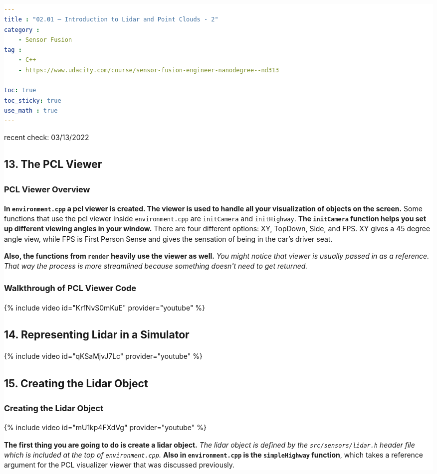 ```yaml
---
title : "02.01 — Introduction to Lidar and Point Clouds - 2"
category :
    - Sensor Fusion
tag : 
    - C++
    - https://www.udacity.com/course/sensor-fusion-engineer-nanodegree--nd313

toc: true  
toc_sticky: true 
use_math : true
---
```


recent check: 03/13/2022



## 13. The PCL Viewer

### PCL Viewer Overview

**In `environment.cpp` a pcl viewer is created. The viewer is used to handle all your visualization of objects on the screen.** Some functions that use the pcl viewer inside `environment.cpp` are `initCamera` and `initHighway`. **The `initCamera` function helps you set up different viewing angles in your window.** There are four different options: XY, TopDown, Side, and FPS. XY gives a 45 degree angle view, while FPS is First Person Sense and gives the sensation of being in the car’s driver seat.

**Also, the functions from `render` heavily use the viewer as well.** *You might notice that viewer is usually passed in as a reference. That way the process is more streamlined because something doesn't need to get returned.*


### Walkthrough of PCL Viewer Code

{% include video id="KrfNvS0mKuE" provider="youtube" %}



## 14. Representing Lidar in a Simulator

{% include video id="qKSaMjvJ7Lc" provider="youtube" %}



## 15. Creating the Lidar Object

### Creating the Lidar Object

{% include video id="mU1kp4FXdVg" provider="youtube" %}

**The first thing you are going to do is create a lidar object.** *The lidar object is defined by the `src/sensors/lidar.h` header file which is included at the top of `environment.cpp`.* **Also in `environment.cpp` is the `simpleHighway` function**, which takes a reference argument for the PCL visualizer viewer that was discussed previously.
